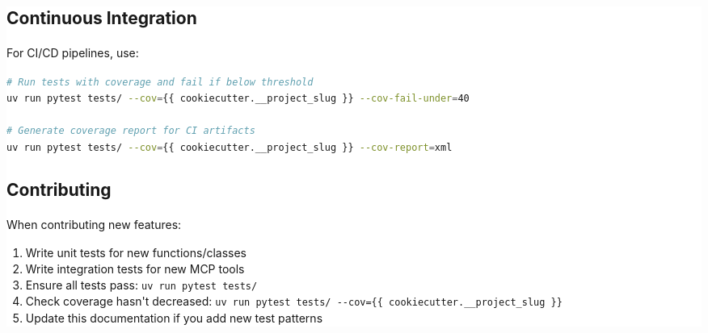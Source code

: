 ## Continuous Integration

For CI/CD pipelines, use:

```bash
# Run tests with coverage and fail if below threshold
uv run pytest tests/ --cov={{ cookiecutter.__project_slug }} --cov-fail-under=40

# Generate coverage report for CI artifacts
uv run pytest tests/ --cov={{ cookiecutter.__project_slug }} --cov-report=xml
```

## Contributing

When contributing new features:

1. Write unit tests for new functions/classes
2. Write integration tests for new MCP tools
3. Ensure all tests pass: `uv run pytest tests/`
4. Check coverage hasn't decreased: `uv run pytest tests/ --cov={{ cookiecutter.__project_slug }}`
5. Update this documentation if you add new test patterns